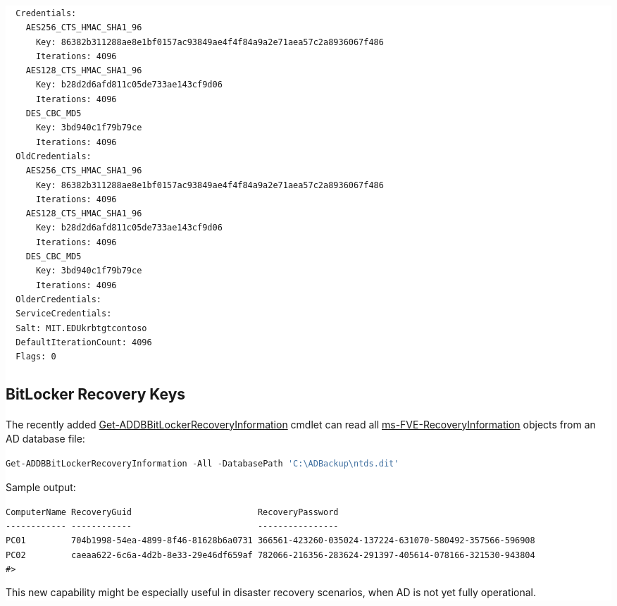 ```txt
  Credentials:
    AES256_CTS_HMAC_SHA1_96
      Key: 86382b311288ae8e1bf0157ac93849ae4f4f84a9a2e71aea57c2a8936067f486
      Iterations: 4096
    AES128_CTS_HMAC_SHA1_96
      Key: b28d2d6afd811c05de733ae143cf9d06
      Iterations: 4096
    DES_CBC_MD5
      Key: 3bd940c1f79b79ce
      Iterations: 4096
  OldCredentials:
    AES256_CTS_HMAC_SHA1_96
      Key: 86382b311288ae8e1bf0157ac93849ae4f4f84a9a2e71aea57c2a8936067f486
      Iterations: 4096
    AES128_CTS_HMAC_SHA1_96
      Key: b28d2d6afd811c05de733ae143cf9d06
      Iterations: 4096
    DES_CBC_MD5
      Key: 3bd940c1f79b79ce
      Iterations: 4096
  OlderCredentials:
  ServiceCredentials:
  Salt: MIT.EDUkrbtgtcontoso
  DefaultIterationCount: 4096
  Flags: 0
```

## BitLocker Recovery Keys

The recently added [Get-ADDBBitLockerRecoveryInformation](https://github.com/MichaelGrafnetter/DSInternals/blob/master/Documentation/PowerShell/Get-ADDBBitLockerRecoveryInformation.md#get-addbbitlockerrecoveryinformation)
cmdlet can read all [ms-FVE-RecoveryInformation](https://learn.microsoft.com/en-us/windows/win32/adschema/c-msfve-recoveryinformation) objects from an AD database file:

```powershell
Get-ADDBBitLockerRecoveryInformation -All -DatabasePath 'C:\ADBackup\ntds.dit'
```

Sample output:

```
ComputerName RecoveryGuid                         RecoveryPassword
------------ ------------                         ----------------
PC01         704b1998-54ea-4899-8f46-81628b6a0731 366561-423260-035024-137224-631070-580492-357566-596908
PC02         caeaa622-6c6a-4d2b-8e33-29e46df659af 782066-216356-283624-291397-405614-078166-321530-943804
#>
```

This new capability might be especially useful in disaster recovery scenarios, when AD is not yet fully operational.
